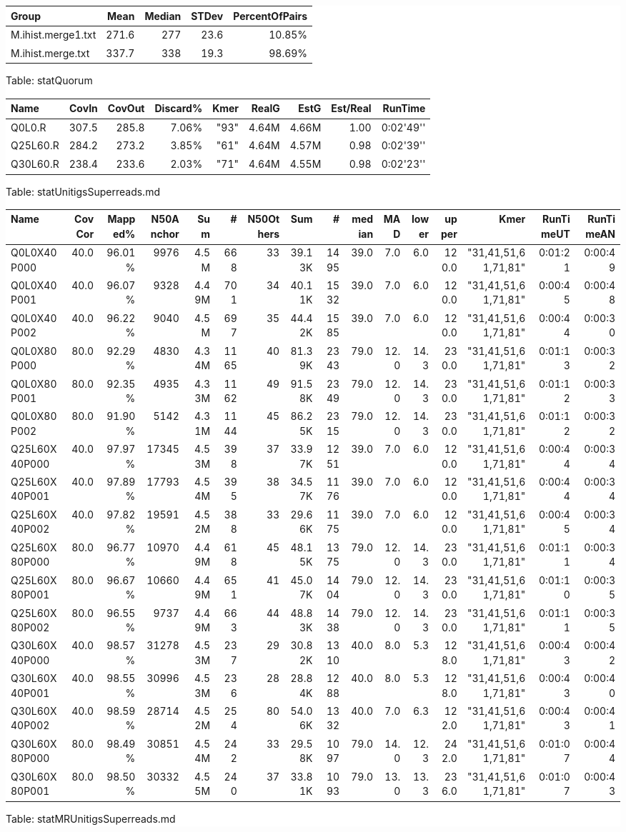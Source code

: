 | Group              |  Mean | Median | STDev | PercentOfPairs |
|:-------------------|------:|-------:|------:|---------------:|
| M.ihist.merge1.txt | 271.6 |    277 |  23.6 |         10.85% |
| M.ihist.merge.txt  | 337.7 |    338 |  19.3 |         98.69% |


Table: statQuorum

| Name     | CovIn | CovOut | Discard% | Kmer | RealG |  EstG | Est/Real |   RunTime |
|:---------|------:|-------:|---------:|-----:|------:|------:|---------:|----------:|
| Q0L0.R   | 307.5 |  285.8 |    7.06% | "93" | 4.64M | 4.66M |     1.00 | 0:02'49'' |
| Q25L60.R | 284.2 |  273.2 |    3.85% | "61" | 4.64M | 4.57M |     0.98 | 0:02'39'' |
| Q30L60.R | 238.4 |  233.6 |    2.03% | "71" | 4.64M | 4.55M |     0.98 | 0:02'23'' |


Table: statUnitigsSuperreads.md

| Name          | CovCor | Mapped% | N50Anchor |   Sum |    # | N50Others |    Sum |    # | median |  MAD | lower | upper |                Kmer | RunTimeUT | RunTimeAN |
|:--------------|-------:|--------:|----------:|------:|-----:|----------:|-------:|-----:|-------:|-----:|------:|------:|--------------------:|----------:|----------:|
| Q0L0X40P000   |   40.0 |  96.01% |      9976 |  4.5M |  668 |        33 | 39.13K | 1495 |   39.0 |  7.0 |   6.0 | 120.0 | "31,41,51,61,71,81" |   0:01:21 |   0:00:49 |
| Q0L0X40P001   |   40.0 |  96.07% |      9328 | 4.49M |  701 |        34 | 40.11K | 1532 |   39.0 |  7.0 |   6.0 | 120.0 | "31,41,51,61,71,81" |   0:00:45 |   0:00:48 |
| Q0L0X40P002   |   40.0 |  96.22% |      9040 |  4.5M |  697 |        35 | 44.42K | 1585 |   39.0 |  7.0 |   6.0 | 120.0 | "31,41,51,61,71,81" |   0:00:44 |   0:00:30 |
| Q0L0X80P000   |   80.0 |  92.29% |      4830 | 4.34M | 1165 |        40 | 81.39K | 2343 |   79.0 | 12.0 |  14.3 | 230.0 | "31,41,51,61,71,81" |   0:01:13 |   0:00:32 |
| Q0L0X80P001   |   80.0 |  92.35% |      4935 | 4.33M | 1162 |        49 | 91.58K | 2349 |   79.0 | 12.0 |  14.3 | 230.0 | "31,41,51,61,71,81" |   0:01:12 |   0:00:33 |
| Q0L0X80P002   |   80.0 |  91.90% |      5142 | 4.31M | 1144 |        45 | 86.25K | 2315 |   79.0 | 12.0 |  14.3 | 230.0 | "31,41,51,61,71,81" |   0:01:12 |   0:00:32 |
| Q25L60X40P000 |   40.0 |  97.97% |     17345 | 4.53M |  398 |        37 | 33.97K | 1251 |   39.0 |  7.0 |   6.0 | 120.0 | "31,41,51,61,71,81" |   0:00:44 |   0:00:34 |
| Q25L60X40P001 |   40.0 |  97.89% |     17793 | 4.54M |  395 |        38 | 34.57K | 1176 |   39.0 |  7.0 |   6.0 | 120.0 | "31,41,51,61,71,81" |   0:00:44 |   0:00:34 |
| Q25L60X40P002 |   40.0 |  97.82% |     19591 | 4.52M |  388 |        33 | 29.66K | 1175 |   39.0 |  7.0 |   6.0 | 120.0 | "31,41,51,61,71,81" |   0:00:45 |   0:00:34 |
| Q25L60X80P000 |   80.0 |  96.77% |     10970 | 4.49M |  618 |        45 | 48.15K | 1375 |   79.0 | 12.0 |  14.3 | 230.0 | "31,41,51,61,71,81" |   0:01:11 |   0:00:34 |
| Q25L60X80P001 |   80.0 |  96.67% |     10660 | 4.49M |  651 |        41 | 45.07K | 1404 |   79.0 | 12.0 |  14.3 | 230.0 | "31,41,51,61,71,81" |   0:01:10 |   0:00:35 |
| Q25L60X80P002 |   80.0 |  96.55% |      9737 | 4.49M |  663 |        44 | 48.83K | 1438 |   79.0 | 12.0 |  14.3 | 230.0 | "31,41,51,61,71,81" |   0:01:11 |   0:00:35 |
| Q30L60X40P000 |   40.0 |  98.57% |     31278 | 4.53M |  237 |        29 | 30.82K | 1310 |   40.0 |  8.0 |   5.3 | 128.0 | "31,41,51,61,71,81" |   0:00:43 |   0:00:42 |
| Q30L60X40P001 |   40.0 |  98.55% |     30996 | 4.53M |  236 |        28 | 28.84K | 1288 |   40.0 |  8.0 |   5.3 | 128.0 | "31,41,51,61,71,81" |   0:00:43 |   0:00:40 |
| Q30L60X40P002 |   40.0 |  98.59% |     28714 | 4.52M |  254 |        80 | 54.06K | 1332 |   40.0 |  7.0 |   6.3 | 122.0 | "31,41,51,61,71,81" |   0:00:43 |   0:00:41 |
| Q30L60X80P000 |   80.0 |  98.49% |     30851 | 4.54M |  242 |        33 | 29.58K | 1097 |   79.0 | 14.0 |  12.3 | 242.0 | "31,41,51,61,71,81" |   0:01:07 |   0:00:44 |
| Q30L60X80P001 |   80.0 |  98.50% |     30332 | 4.55M |  240 |        37 | 33.81K | 1093 |   79.0 | 13.0 |  13.3 | 236.0 | "31,41,51,61,71,81" |   0:01:07 |   0:00:43 |


Table: statMRUnitigsSuperreads.md
